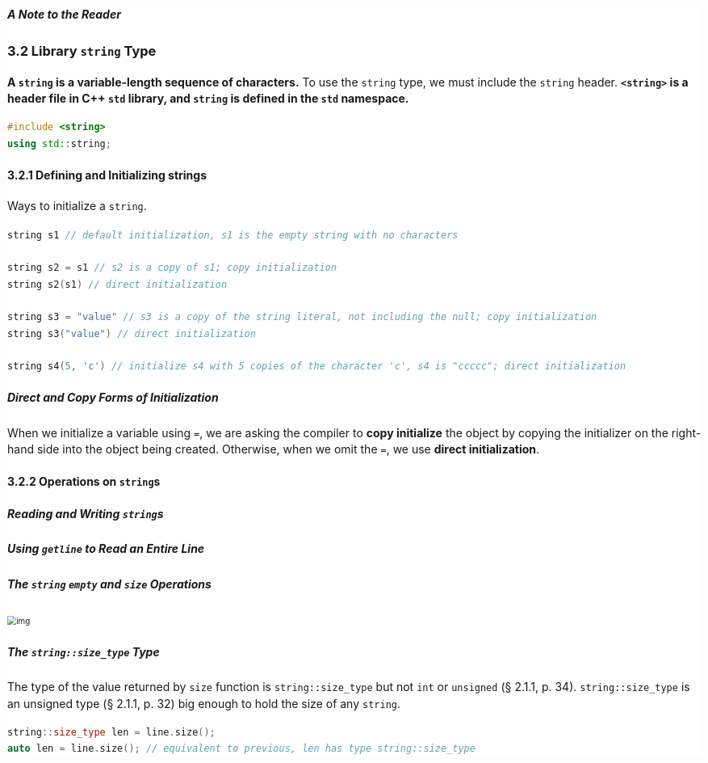 ##### A Note to the Reader

### 3.2 Library `string` Type

**A `string` is a variable-length sequence of characters.** To use the `string` type, we must include the `string` header. **`<string>` is a header file in C++ `std` library, and `string` is defined in the `std` namespace.**

```c++
#include <string>
using std::string;
```

#### 3.2.1 Defining and Initializing strings

Ways to initialize a `string`.

```c++
string s1 // default initialization, s1 is the empty string with no characters

string s2 = s1 // s2 is a copy of s1; copy initialization
string s2(s1) // direct initialization

string s3 = "value" // s3 is a copy of the string literal, not including the null; copy initialization
string s3("value") // direct initialization

string s4(5, 'c') // initialize s4 with 5 copies of the character 'c', s4 is "ccccc"; direct initialization
```

##### Direct and Copy Forms of Initialization

When we initialize a variable using `=`, we are asking the compiler to **copy initialize** the object by copying the initializer on the right-hand side into the object being created. Otherwise, when we omit the `=`, we use **direct initialization**.

#### 3.2.2 Operations on `string`s

##### Reading and Writing `string`s

##### Using `getline` to Read an Entire Line

##### The `string` `empty` and `size` Operations

<img src="https://raw.githubusercontent.com/gaoxiangnumber1/NotesPhotos/master/Cpp/Cp/3-2.png" alt="img" style="zoom:70%;" />

##### The `string::size_type` Type

The type of the value returned by `size` function is `string::size_type` but not `int` or `unsigned` (§ 2.1.1, p. 34). `string::size_type` is an unsigned type  (§ 2.1.1, p. 32) big enough to hold the size of any `string`.

```c++
string::size_type len = line.size();
auto len = line.size(); // equivalent to previous, len has type string::size_type
```
